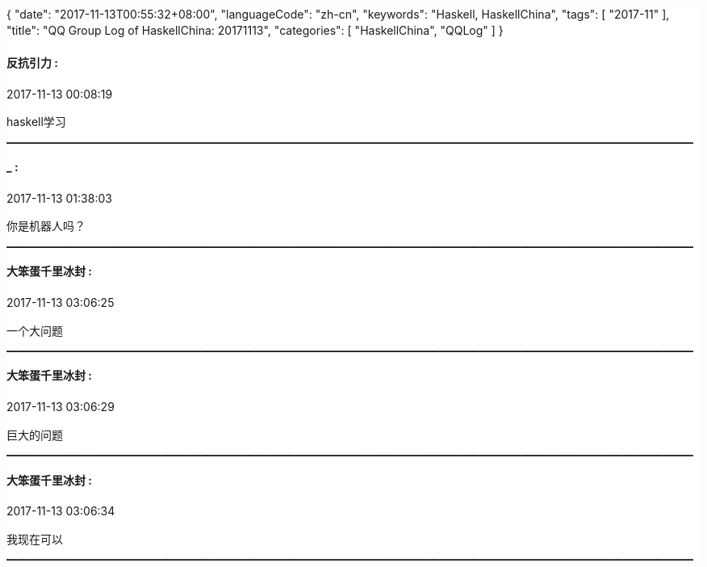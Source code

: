 {
  "date": "2017-11-13T00:55:32+08:00",
  "languageCode": "zh-cn",
  "keywords": "Haskell, HaskellChina",
  "tags": [
    "2017-11"
  ],
  "title": "QQ Group Log of HaskellChina: 20171113",
  "categories": [
    "HaskellChina", "QQLog"
  ]
}



#### 反抗引力 :

<span class="article-duration">2017-11-13 00:08:19</span>

haskell学习

<hr style="border-top: 1px dotted grey;width:99%"/>



#### _ :

<span class="article-duration">2017-11-13 01:38:03</span>

你是机器人吗？

<hr style="border-top: 1px dotted grey;width:99%"/>



#### 大笨蛋千里冰封 :

<span class="article-duration">2017-11-13 03:06:25</span>

一个大问题

<hr style="border-top: 1px dotted grey;width:99%"/>



#### 大笨蛋千里冰封 :

<span class="article-duration">2017-11-13 03:06:29</span>

巨大的问题

<hr style="border-top: 1px dotted grey;width:99%"/>



#### 大笨蛋千里冰封 :

<span class="article-duration">2017-11-13 03:06:34</span>

我现在可以

<hr style="border-top: 1px dotted grey;width:99%"/>
